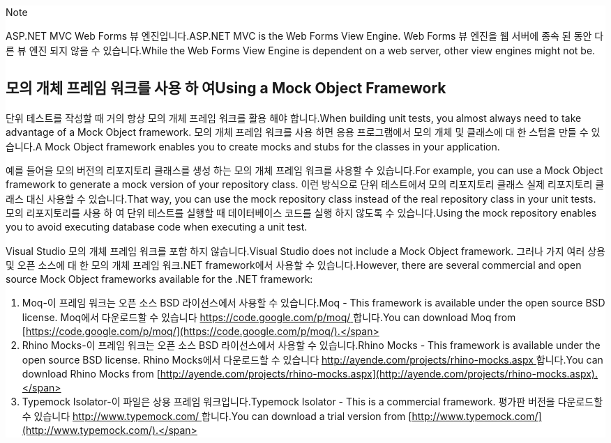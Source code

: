 
> [!NOTE] 
> 
> <span data-ttu-id="d3ff2-187">ASP.NET MVC Web Forms 뷰 엔진입니다.</span><span class="sxs-lookup"><span data-stu-id="d3ff2-187">ASP.NET MVC is the Web Forms View Engine.</span></span> <span data-ttu-id="d3ff2-188">Web Forms 뷰 엔진을 웹 서버에 종속 된 동안 다른 뷰 엔진 되지 않을 수 있습니다.</span><span class="sxs-lookup"><span data-stu-id="d3ff2-188">While the Web Forms View Engine is dependent on a web server, other view engines might not be.</span></span>


## <a name="using-a-mock-object-framework"></a><span data-ttu-id="d3ff2-189">모의 개체 프레임 워크를 사용 하 여</span><span class="sxs-lookup"><span data-stu-id="d3ff2-189">Using a Mock Object Framework</span></span>

<span data-ttu-id="d3ff2-190">단위 테스트를 작성할 때 거의 항상 모의 개체 프레임 워크를 활용 해야 합니다.</span><span class="sxs-lookup"><span data-stu-id="d3ff2-190">When building unit tests, you almost always need to take advantage of a Mock Object framework.</span></span> <span data-ttu-id="d3ff2-191">모의 개체 프레임 워크를 사용 하면 응용 프로그램에서 모의 개체 및 클래스에 대 한 스텁을 만들 수 있습니다.</span><span class="sxs-lookup"><span data-stu-id="d3ff2-191">A Mock Object framework enables you to create mocks and stubs for the classes in your application.</span></span>

<span data-ttu-id="d3ff2-192">예를 들어을 모의 버전의 리포지토리 클래스를 생성 하는 모의 개체 프레임 워크를 사용할 수 있습니다.</span><span class="sxs-lookup"><span data-stu-id="d3ff2-192">For example, you can use a Mock Object framework to generate a mock version of your repository class.</span></span> <span data-ttu-id="d3ff2-193">이런 방식으로 단위 테스트에서 모의 리포지토리 클래스 실제 리포지토리 클래스 대신 사용할 수 있습니다.</span><span class="sxs-lookup"><span data-stu-id="d3ff2-193">That way, you can use the mock repository class instead of the real repository class in your unit tests.</span></span> <span data-ttu-id="d3ff2-194">모의 리포지토리를 사용 하 여 단위 테스트를 실행할 때 데이터베이스 코드를 실행 하지 않도록 수 있습니다.</span><span class="sxs-lookup"><span data-stu-id="d3ff2-194">Using the mock repository enables you to avoid executing database code when executing a unit test.</span></span>

<span data-ttu-id="d3ff2-195">Visual Studio 모의 개체 프레임 워크를 포함 하지 않습니다.</span><span class="sxs-lookup"><span data-stu-id="d3ff2-195">Visual Studio does not include a Mock Object framework.</span></span> <span data-ttu-id="d3ff2-196">그러나 가지 여러 상용 및 오픈 소스에 대 한 모의 개체 프레임 워크.NET framework에서 사용할 수 있습니다.</span><span class="sxs-lookup"><span data-stu-id="d3ff2-196">However, there are several commercial and open source Mock Object frameworks available for the .NET framework:</span></span>

1. <span data-ttu-id="d3ff2-197">Moq-이 프레임 워크는 오픈 소스 BSD 라이선스에서 사용할 수 있습니다.</span><span class="sxs-lookup"><span data-stu-id="d3ff2-197">Moq - This framework is available under the open source BSD license.</span></span> <span data-ttu-id="d3ff2-198">Moq에서 다운로드할 수 있습니다 [ https://code.google.com/p/moq/ ](https://code.google.com/p/moq/)합니다.</span><span class="sxs-lookup"><span data-stu-id="d3ff2-198">You can download Moq from [https://code.google.com/p/moq/](https://code.google.com/p/moq/).</span></span>
2. <span data-ttu-id="d3ff2-199">Rhino Mocks-이 프레임 워크는 오픈 소스 BSD 라이선스에서 사용할 수 있습니다.</span><span class="sxs-lookup"><span data-stu-id="d3ff2-199">Rhino Mocks - This framework is available under the open source BSD license.</span></span> <span data-ttu-id="d3ff2-200">Rhino Mocks에서 다운로드할 수 있습니다 [ http://ayende.com/projects/rhino-mocks.aspx ](http://ayende.com/projects/rhino-mocks.aspx)합니다.</span><span class="sxs-lookup"><span data-stu-id="d3ff2-200">You can download Rhino Mocks from [http://ayende.com/projects/rhino-mocks.aspx](http://ayende.com/projects/rhino-mocks.aspx).</span></span>
3. <span data-ttu-id="d3ff2-201">Typemock Isolator-이 파일은 상용 프레임 워크입니다.</span><span class="sxs-lookup"><span data-stu-id="d3ff2-201">Typemock Isolator - This is a commercial framework.</span></span> <span data-ttu-id="d3ff2-202">평가판 버전을 다운로드할 수 있습니다 [ http://www.typemock.com/ ](http://www.typemock.com/)합니다.</span><span class="sxs-lookup"><span data-stu-id="d3ff2-202">You can download a trial version from [http://www.typemock.com/](http://www.typemock.com/).</span></span>
